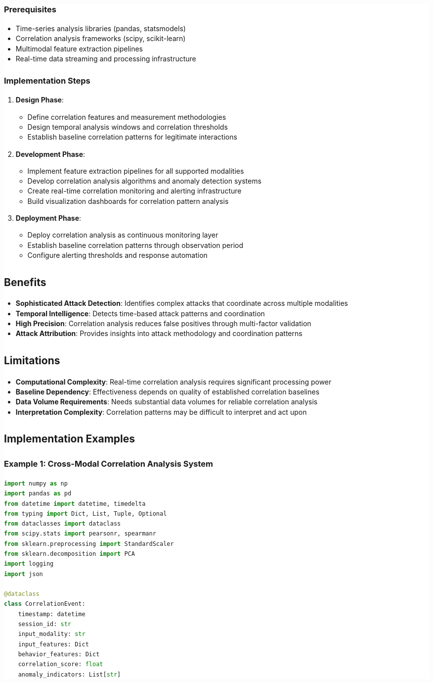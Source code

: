 ### Prerequisites
- Time-series analysis libraries (pandas, statsmodels)
- Correlation analysis frameworks (scipy, scikit-learn)
- Multimodal feature extraction pipelines
- Real-time data streaming and processing infrastructure

### Implementation Steps
1. **Design Phase**:
   - Define correlation features and measurement methodologies
   - Design temporal analysis windows and correlation thresholds
   - Establish baseline correlation patterns for legitimate interactions

2. **Development Phase**:
   - Implement feature extraction pipelines for all supported modalities
   - Develop correlation analysis algorithms and anomaly detection systems
   - Create real-time correlation monitoring and alerting infrastructure
   - Build visualization dashboards for correlation pattern analysis

3. **Deployment Phase**:
   - Deploy correlation analysis as continuous monitoring layer
   - Establish baseline correlation patterns through observation period
   - Configure alerting thresholds and response automation

## Benefits
- **Sophisticated Attack Detection**: Identifies complex attacks that coordinate across multiple modalities
- **Temporal Intelligence**: Detects time-based attack patterns and coordination
- **High Precision**: Correlation analysis reduces false positives through multi-factor validation
- **Attack Attribution**: Provides insights into attack methodology and coordination patterns

## Limitations
- **Computational Complexity**: Real-time correlation analysis requires significant processing power
- **Baseline Dependency**: Effectiveness depends on quality of established correlation baselines
- **Data Volume Requirements**: Needs substantial data volumes for reliable correlation analysis
- **Interpretation Complexity**: Correlation patterns may be difficult to interpret and act upon

## Implementation Examples

### Example 1: Cross-Modal Correlation Analysis System
```python
import numpy as np
import pandas as pd
from datetime import datetime, timedelta
from typing import Dict, List, Tuple, Optional
from dataclasses import dataclass
from scipy.stats import pearsonr, spearmanr
from sklearn.preprocessing import StandardScaler
from sklearn.decomposition import PCA
import logging
import json

@dataclass
class CorrelationEvent:
    timestamp: datetime
    session_id: str
    input_modality: str
    input_features: Dict
    behavior_features: Dict
    correlation_score: float
    anomaly_indicators: List[str]
```